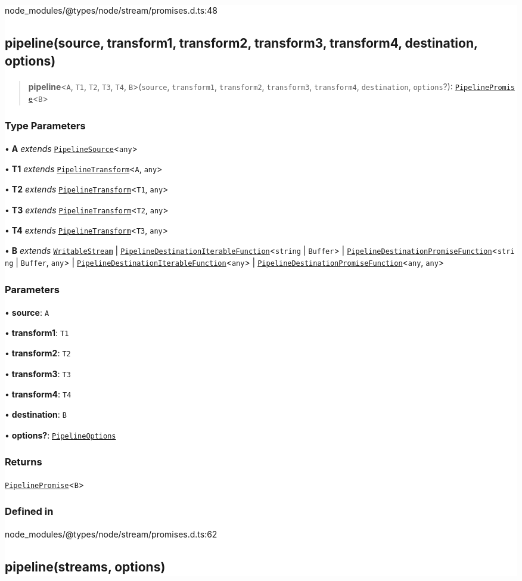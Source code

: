 node\_modules/@types/node/stream/promises.d.ts:48

## pipeline(source, transform1, transform2, transform3, transform4, destination, options)

> **pipeline**\<`A`, `T1`, `T2`, `T3`, `T4`, `B`\>(`source`, `transform1`, `transform2`, `transform3`, `transform4`, `destination`, `options`?): [`PipelinePromise`](../../internal/type-aliases/PipelinePromise.md)\<`B`\>

### Type Parameters

• **A** *extends* [`PipelineSource`](../../internal/type-aliases/PipelineSource.md)\<`any`\>

• **T1** *extends* [`PipelineTransform`](../../internal/type-aliases/PipelineTransform.md)\<`A`, `any`\>

• **T2** *extends* [`PipelineTransform`](../../internal/type-aliases/PipelineTransform.md)\<`T1`, `any`\>

• **T3** *extends* [`PipelineTransform`](../../internal/type-aliases/PipelineTransform.md)\<`T2`, `any`\>

• **T4** *extends* [`PipelineTransform`](../../internal/type-aliases/PipelineTransform.md)\<`T3`, `any`\>

• **B** *extends* [`WritableStream`](../../../interfaces/WritableStream.md) \| [`PipelineDestinationIterableFunction`](../../internal/type-aliases/PipelineDestinationIterableFunction.md)\<`string` \| `Buffer`\> \| [`PipelineDestinationPromiseFunction`](../../internal/type-aliases/PipelineDestinationPromiseFunction.md)\<`string` \| `Buffer`, `any`\> \| [`PipelineDestinationIterableFunction`](../../internal/type-aliases/PipelineDestinationIterableFunction.md)\<`any`\> \| [`PipelineDestinationPromiseFunction`](../../internal/type-aliases/PipelineDestinationPromiseFunction.md)\<`any`, `any`\>

### Parameters

• **source**: `A`

• **transform1**: `T1`

• **transform2**: `T2`

• **transform3**: `T3`

• **transform4**: `T4`

• **destination**: `B`

• **options?**: [`PipelineOptions`](../../internal/interfaces/PipelineOptions.md)

### Returns

[`PipelinePromise`](../../internal/type-aliases/PipelinePromise.md)\<`B`\>

### Defined in

node\_modules/@types/node/stream/promises.d.ts:62

## pipeline(streams, options)
